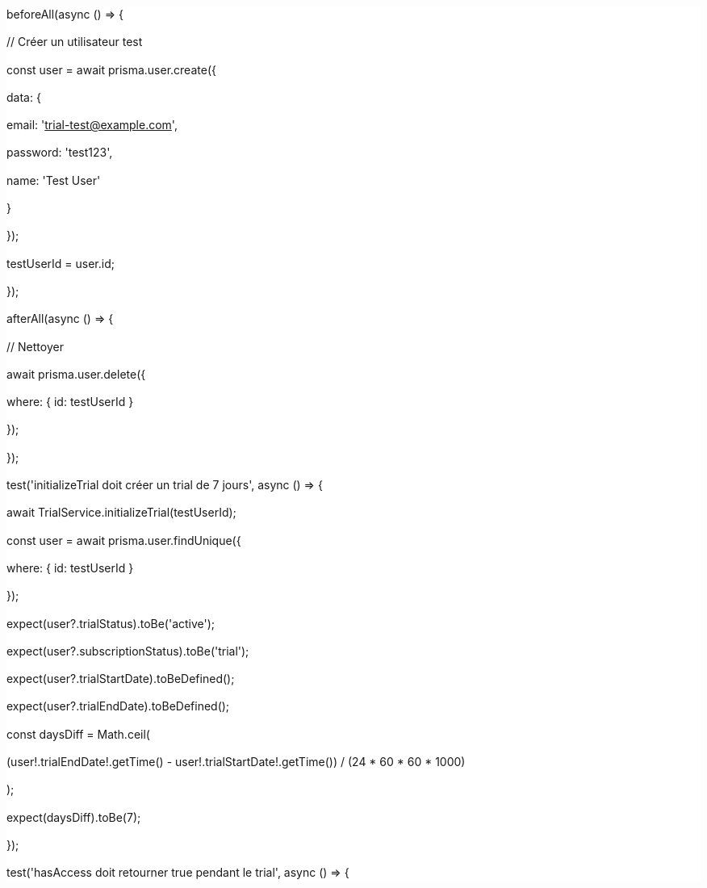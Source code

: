 beforeAll(async () =\> {

// Créer un utilisateur test

const user = await prisma.user.create({

data: {

email: \'trial-test@example.com\',

password: \'test123\',

name: \'Test User\'

}

});

testUserId = user.id;

});

afterAll(async () =\> {

// Nettoyer

await prisma.user.delete({

where: { id: testUserId }

});

});

test(\'initializeTrial doit créer un trial de 7 jours\', async () =\> {

await TrialService.initializeTrial(testUserId);

const user = await prisma.user.findUnique({

where: { id: testUserId }

});

expect(user?.trialStatus).toBe(\'active\');

expect(user?.subscriptionStatus).toBe(\'trial\');

expect(user?.trialStartDate).toBeDefined();

expect(user?.trialEndDate).toBeDefined();

const daysDiff = Math.ceil(

(user!.trialEndDate!.getTime() - user!.trialStartDate!.getTime()) / (24
\* 60 \* 60 \* 1000)

);

expect(daysDiff).toBe(7);

});

test(\'hasAccess doit retourner true pendant le trial\', async () =\> {
